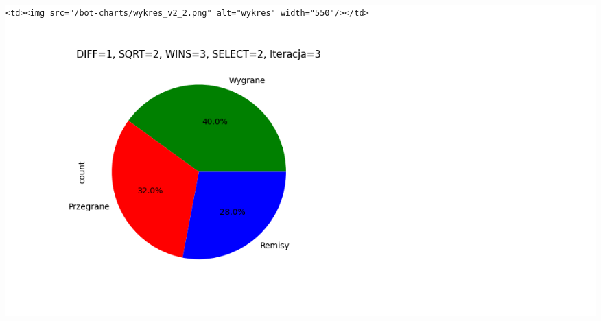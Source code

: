     <td><img src="/bot-charts/wykres_v2_2.png" alt="wykres" width="550"/></td>
  </tr>
  <tr>
    <td><img src="/bot-charts/wykres_v2_3.png" alt="wykres" width="550"/></td>